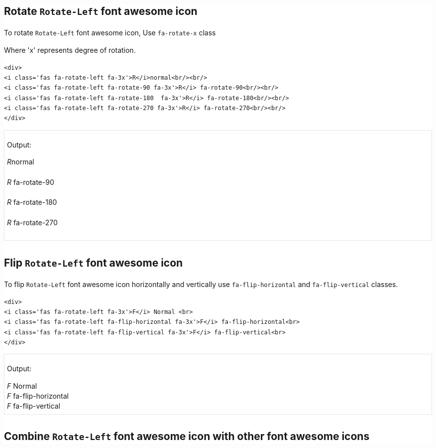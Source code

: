 
<i class='fas fa-rotate-left fa-spin fa-pulse fa-3x'></i>
</div>

## Rotate `Rotate-Left` font awesome icon
 To rotate `Rotate-Left` font awesome icon, Use `fa-rotate-x` class

Where 'x' represents degree of rotation.
```
<div>
<i class='fas fa-rotate-left fa-3x'>R</i>normal<br/><br/>
<i class='fas fa-rotate-left fa-rotate-90 fa-3x'>R</i> fa-rotate-90<br/><br/> 
<i class='fas fa-rotate-left fa-rotate-180  fa-3x'>R</i> fa-rotate-180<br/><br/> 
<i class='fas fa-rotate-left fa-rotate-270 fa-3x'>R</i> fa-rotate-270<br/><br/>
</div>
```

<div style='border:1px solid rgba(0,0,0,.1);margin-bottom:10px;padding:5px;'>
<p>Output:</p>


<div>
<i class='fas fa-rotate-left fa-3x'>R</i>normal<br/><br/>
<i class='fas fa-rotate-left fa-rotate-90 fa-3x'>R</i> fa-rotate-90<br/><br/> 
<i class='fas fa-rotate-left fa-rotate-180  fa-3x'>R</i> fa-rotate-180<br/><br/> 
<i class='fas fa-rotate-left fa-rotate-270 fa-3x'>R</i> fa-rotate-270<br/><br/>
</div>
</div>

## Flip `Rotate-Left` font awesome icon
 To flip `Rotate-Left` font awesome icon horizontally and vertically use `fa-flip-horizontal` and `fa-flip-vertical` classes.

```
<div>
<i class='fas fa-rotate-left fa-3x'>F</i> Normal <br>
<i class='fas fa-rotate-left fa-flip-horizontal fa-3x'>F</i> fa-flip-horizontal<br>
<i class='fas fa-rotate-left fa-flip-vertical fa-3x'>F</i> fa-flip-vertical<br>
</div>
```

<div style='border:1px solid rgba(0,0,0,.1);margin-bottom:10px;padding:5px;'>
<p>Output:</p>


<div>
<i class='fas fa-rotate-left fa-3x'>F</i> Normal <br>
<i class='fas fa-rotate-left fa-flip-horizontal fa-3x'>F</i> fa-flip-horizontal<br>
<i class='fas fa-rotate-left fa-flip-vertical fa-3x'>F</i> fa-flip-vertical<br>
</div>
</div>

## Combine `Rotate-Left` font awesome icon with other font awesome icons
